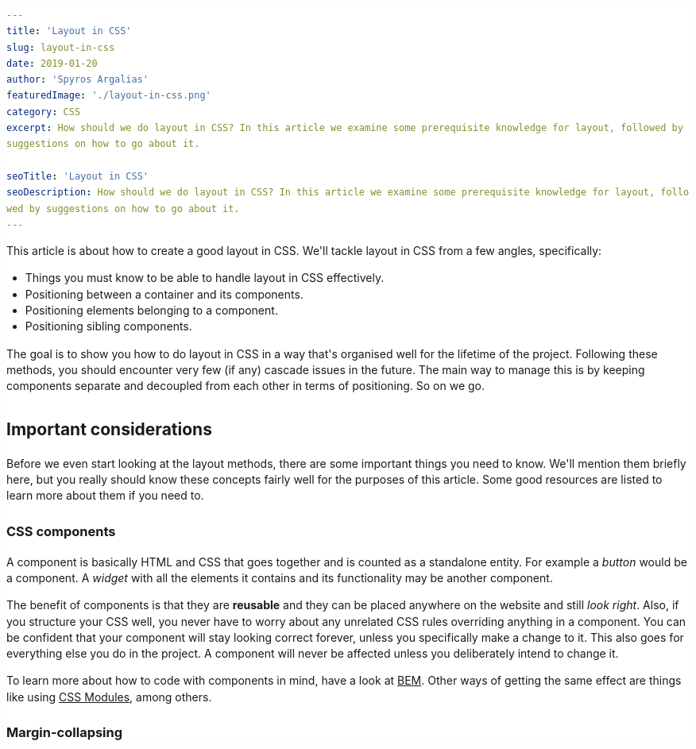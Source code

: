 ```yaml
---
title: 'Layout in CSS'
slug: layout-in-css
date: 2019-01-20
author: 'Spyros Argalias'
featuredImage: './layout-in-css.png'
category: CSS
excerpt: How should we do layout in CSS? In this article we examine some prerequisite knowledge for layout, followed by suggestions on how to go about it.

seoTitle: 'Layout in CSS'
seoDescription: How should we do layout in CSS? In this article we examine some prerequisite knowledge for layout, followed by suggestions on how to go about it.
---
```


This article is about how to create a good layout in CSS. We'll tackle layout in CSS from a few angles, specifically:

- Things you must know to be able to handle layout in CSS effectively.
- Positioning between a container and its components.
- Positioning elements belonging to a component.
- Positioning sibling components.

The goal is to show you how to do layout in CSS in a way that's organised well for the lifetime of the project. Following these methods, you should encounter very few (if any) cascade issues in the future. The main way to manage this is by keeping components separate and decoupled from each other in terms of positioning. So on we go.

## Important considerations

Before we even start looking at the layout methods, there are some important things you need to know. We'll mention them briefly here, but you really should know these concepts fairly well for the purposes of this article. Some good resources are listed to learn more about them if you need to.

### CSS components

A component is basically HTML and CSS that goes together and is counted as a standalone entity. For example a _button_ would be a component. A _widget_ with all the elements it contains and its functionality may be another component.

The benefit of components is that they are **reusable** and they can be placed anywhere on the website and still _look right_. Also, if you structure your CSS well, you never have to worry about any unrelated CSS rules overriding anything in a component. You can be confident that your component will stay looking correct forever, unless you specifically make a change to it. This also goes for everything else you do in the project. A component will never be affected unless you deliberately intend to change it.

To learn more about how to code with components in mind, have a look at [BEM](http://getbem.com/). Other ways of getting the same effect are things like using [CSS Modules](https://github.com/css-modules/css-modules), among others.

### Margin-collapsing
